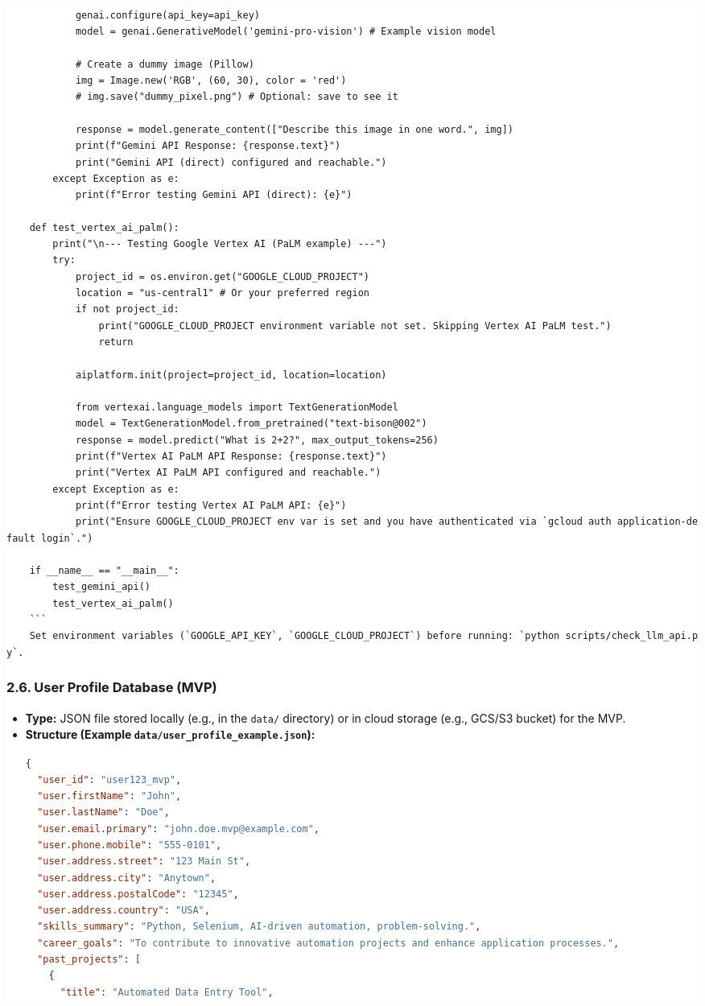                 genai.configure(api_key=api_key)
                model = genai.GenerativeModel('gemini-pro-vision') # Example vision model

                # Create a dummy image (Pillow)
                img = Image.new('RGB', (60, 30), color = 'red')
                # img.save("dummy_pixel.png") # Optional: save to see it

                response = model.generate_content(["Describe this image in one word.", img])
                print(f"Gemini API Response: {response.text}")
                print("Gemini API (direct) configured and reachable.")
            except Exception as e:
                print(f"Error testing Gemini API (direct): {e}")

        def test_vertex_ai_palm():
            print("\n--- Testing Google Vertex AI (PaLM example) ---")
            try:
                project_id = os.environ.get("GOOGLE_CLOUD_PROJECT")
                location = "us-central1" # Or your preferred region
                if not project_id:
                    print("GOOGLE_CLOUD_PROJECT environment variable not set. Skipping Vertex AI PaLM test.")
                    return

                aiplatform.init(project=project_id, location=location)

                from vertexai.language_models import TextGenerationModel
                model = TextGenerationModel.from_pretrained("text-bison@002")
                response = model.predict("What is 2+2?", max_output_tokens=256)
                print(f"Vertex AI PaLM API Response: {response.text}")
                print("Vertex AI PaLM API configured and reachable.")
            except Exception as e:
                print(f"Error testing Vertex AI PaLM API: {e}")
                print("Ensure GOOGLE_CLOUD_PROJECT env var is set and you have authenticated via `gcloud auth application-default login`.")

        if __name__ == "__main__":
            test_gemini_api()
            test_vertex_ai_palm()
        ```
        Set environment variables (`GOOGLE_API_KEY`, `GOOGLE_CLOUD_PROJECT`) before running: `python scripts/check_llm_api.py`.

### 2.6. User Profile Database (MVP)

-   **Type:** JSON file stored locally (e.g., in the `data/` directory) or in cloud storage (e.g., GCS/S3 bucket) for the MVP.
-   **Structure (Example `data/user_profile_example.json`):**
    ```json
    {
      "user_id": "user123_mvp",
      "user.firstName": "John",
      "user.lastName": "Doe",
      "user.email.primary": "john.doe.mvp@example.com",
      "user.phone.mobile": "555-0101",
      "user.address.street": "123 Main St",
      "user.address.city": "Anytown",
      "user.address.postalCode": "12345",
      "user.address.country": "USA",
      "skills_summary": "Python, Selenium, AI-driven automation, problem-solving.",
      "career_goals": "To contribute to innovative automation projects and enhance application processes.",
      "past_projects": [
        {
          "title": "Automated Data Entry Tool",